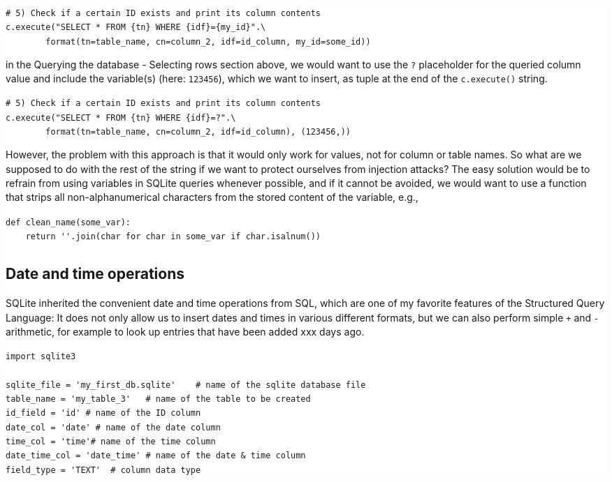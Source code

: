     
    
    # 5) Check if a certain ID exists and print its column contents
    c.execute("SELECT * FROM {tn} WHERE {idf}={my_id}".\
            format(tn=table_name, cn=column_2, idf=id_column, my_id=some_id))
    

in the Querying the database - Selecting rows section above, we would want to
use the `?` placeholder for the queried column value and include the
variable(s) (here: `123456`), which we want to insert, as tuple at the end of
the `c.execute()` string.

    
    
    # 5) Check if a certain ID exists and print its column contents
    c.execute("SELECT * FROM {tn} WHERE {idf}=?".\
            format(tn=table_name, cn=column_2, idf=id_column), (123456,))   
    

However, the problem with this approach is that it would only work for values,
not for column or table names. So what are we supposed to do with the rest of
the string if we want to protect ourselves from injection attacks? The easy
solution would be to refrain from using variables in SQLite queries whenever
possible, and if it cannot be avoided, we would want to use a function that
strips all non-alphanumerical characters from the stored content of the
variable, e.g.,

    
    
    def clean_name(some_var):
        return ''.join(char for char in some_var if char.isalnum())
    

  

## Date and time operations

SQLite inherited the convenient date and time operations from SQL, which are
one of my favorite features of the Structured Query Language: It does not only
allow us to insert dates and times in various different formats, but we can
also perform simple `+` and `-` arithmetic, for example to look up entries
that have been added xxx days ago.

    
    
    import sqlite3
    
    sqlite_file = 'my_first_db.sqlite'    # name of the sqlite database file
    table_name = 'my_table_3'   # name of the table to be created
    id_field = 'id' # name of the ID column
    date_col = 'date' # name of the date column
    time_col = 'time'# name of the time column
    date_time_col = 'date_time' # name of the date & time column
    field_type = 'TEXT'  # column data type
    